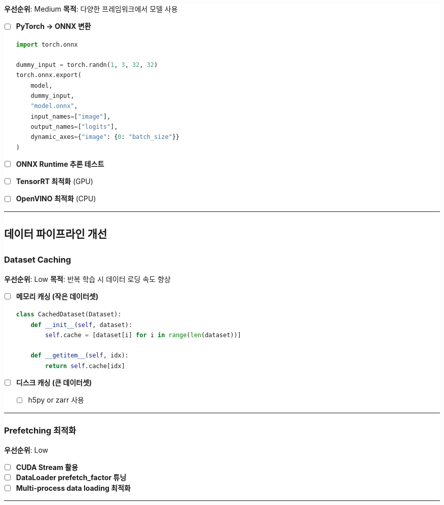 **우선순위**: Medium
**목적**: 다양한 프레임워크에서 모델 사용

- [ ] **PyTorch → ONNX 변환**
  ```python
  import torch.onnx

  dummy_input = torch.randn(1, 3, 32, 32)
  torch.onnx.export(
      model,
      dummy_input,
      "model.onnx",
      input_names=["image"],
      output_names=["logits"],
      dynamic_axes={"image": {0: "batch_size"}}
  )
  ```

- [ ] **ONNX Runtime 추론 테스트**
- [ ] **TensorRT 최적화** (GPU)
- [ ] **OpenVINO 최적화** (CPU)

---

## 데이터 파이프라인 개선

### Dataset Caching

**우선순위**: Low
**목적**: 반복 학습 시 데이터 로딩 속도 향상

- [ ] **메모리 캐싱 (작은 데이터셋)**
  ```python
  class CachedDataset(Dataset):
      def __init__(self, dataset):
          self.cache = [dataset[i] for i in range(len(dataset))]

      def __getitem__(self, idx):
          return self.cache[idx]
  ```

- [ ] **디스크 캐싱 (큰 데이터셋)**
  - [ ] h5py or zarr 사용

---

### Prefetching 최적화

**우선순위**: Low

- [ ] **CUDA Stream 활용**
- [ ] **DataLoader prefetch_factor 튜닝**
- [ ] **Multi-process data loading 최적화**

---
